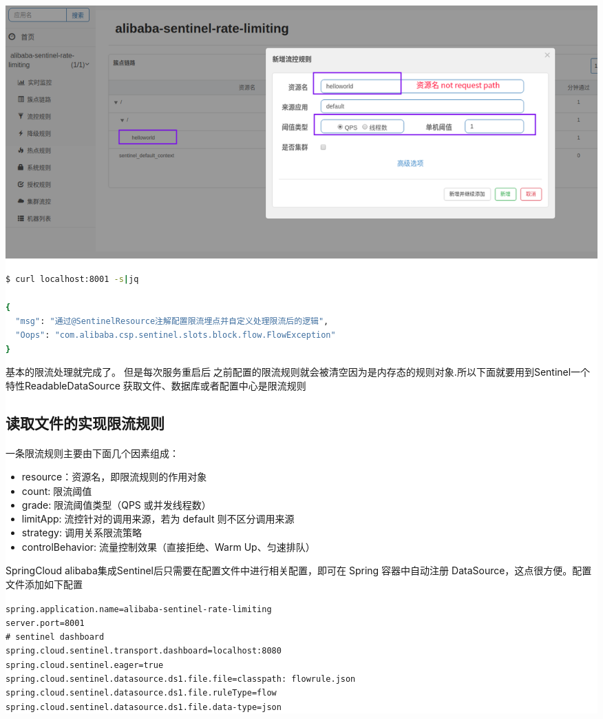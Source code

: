 ![](/assets/20190506112533.png)




```bash
$ curl localhost:8001 -s|jq

{
  "msg": "通过@SentinelResource注解配置限流埋点并自定义处理限流后的逻辑",
  "Oops": "com.alibaba.csp.sentinel.slots.block.flow.FlowException"
}


```

基本的限流处理就完成了。 但是每次服务重启后 之前配置的限流规则就会被清空因为是内存态的规则对象.所以下面就要用到Sentinel一个特性ReadableDataSource 获取文件、数据库或者配置中心是限流规则

## 读取文件的实现限流规则

一条限流规则主要由下面几个因素组成：

* resource：资源名，即限流规则的作用对象
* count: 限流阈值
* grade: 限流阈值类型（QPS 或并发线程数）
* limitApp: 流控针对的调用来源，若为 default 则不区分调用来源
* strategy: 调用关系限流策略
* controlBehavior: 流量控制效果（直接拒绝、Warm Up、匀速排队）

SpringCloud alibaba集成Sentinel后只需要在配置文件中进行相关配置，即可在 Spring 容器中自动注册 DataSource，这点很方便。配置文件添加如下配置


```properties
spring.application.name=alibaba-sentinel-rate-limiting
server.port=8001
# sentinel dashboard 
spring.cloud.sentinel.transport.dashboard=localhost:8080
spring.cloud.sentinel.eager=true
spring.cloud.sentinel.datasource.ds1.file.file=classpath: flowrule.json
spring.cloud.sentinel.datasource.ds1.file.ruleType=flow
spring.cloud.sentinel.datasource.ds1.file.data-type=json
```
